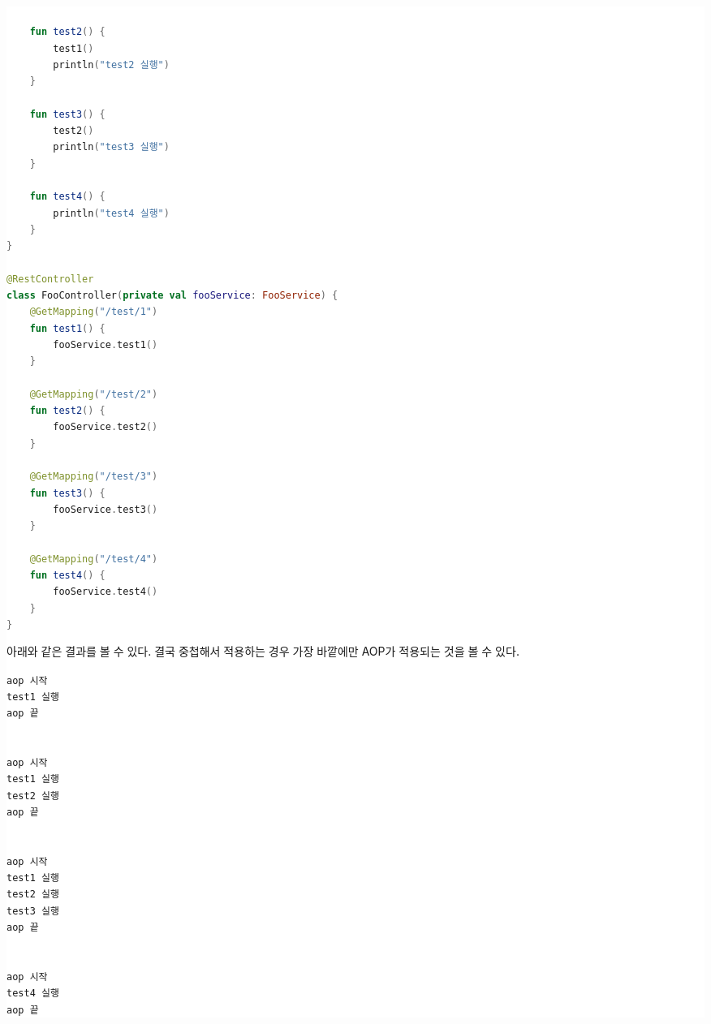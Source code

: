 ```kotlin

    fun test2() {
        test1()
        println("test2 실행")
    }

    fun test3() {
        test2()
        println("test3 실행")
    }

    fun test4() {
        println("test4 실행")
    }
}

@RestController
class FooController(private val fooService: FooService) {
    @GetMapping("/test/1")
    fun test1() {
        fooService.test1()
    }

    @GetMapping("/test/2")
    fun test2() {
        fooService.test2()
    }

    @GetMapping("/test/3")
    fun test3() {
        fooService.test3()
    }

    @GetMapping("/test/4")
    fun test4() {
        fooService.test4()
    }
}
```

아래와 같은 결과를 볼 수 있다. 결국 중첩해서 적용하는 경우 가장 바깥에만 AOP가 적용되는 것을 볼 수 있다.

```
aop 시작
test1 실행
aop 끝


aop 시작
test1 실행
test2 실행
aop 끝


aop 시작
test1 실행
test2 실행
test3 실행
aop 끝


aop 시작
test4 실행
aop 끝
```